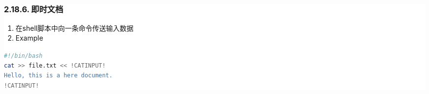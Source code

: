 ### 2.18.6. 即时文档
1. 在shell脚本中向一条命令传送输入数据
2. Example

```bash
#!/bin/bash
cat >> file.txt << !CATINPUT!
Hello, this is a here document.
!CATINPUT!
```
